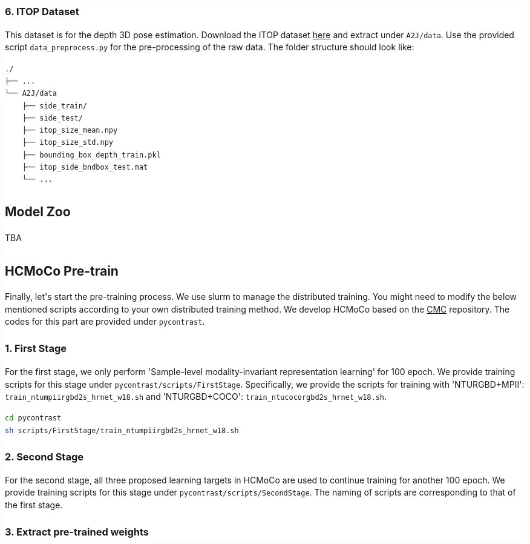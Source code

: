 
### 6. ITOP Dataset

This dataset is for the depth 3D pose estimation. Download the ITOP dataset [here](https://zenodo.org/record/3932973#.YjXLpH8zZhE) and extract under `A2J/data`. Use the provided script `data_preprocess.py` for the pre-processing of the raw data. The folder structure should look like:

```
./
├── ...
└── A2J/data
    ├── side_train/
    ├── side_test/
    ├── itop_size_mean.npy
    ├── itop_size_std.npy
    ├── bounding_box_depth_train.pkl
    ├── itop_side_bndbox_test.mat
    └── ...
```



## Model Zoo

TBA



## HCMoCo Pre-train

Finally, let's start the pre-training process. We use slurm to manage the distributed training. You might need to modify the below mentioned scripts according to your own distributed training method. We develop HCMoCo based on the [CMC](https://github.com/HobbitLong/CMC) repository. The codes for this part are provided under `pycontrast`.

### 1. First Stage

For the first stage, we only perform 'Sample-level modality-invariant representation learning' for 100 epoch. We provide training scripts for this stage under `pycontrast/scripts/FirstStage`. Specifically, we provide the scripts for training with 'NTURGBD+MPII': `train_ntumpiirgbd2s_hrnet_w18.sh` and 'NTURGBD+COCO': `train_ntucocorgbd2s_hrnet_w18.sh`.

```bash
cd pycontrast
sh scripts/FirstStage/train_ntumpiirgbd2s_hrnet_w18.sh
```

### 2. Second Stage

For the second stage, all three proposed learning targets in HCMoCo are used to continue training for another 100 epoch. We provide training scripts for this stage under `pycontrast/scripts/SecondStage`. The naming of scripts are corresponding to that of the first stage.

### 3. Extract pre-trained weights

